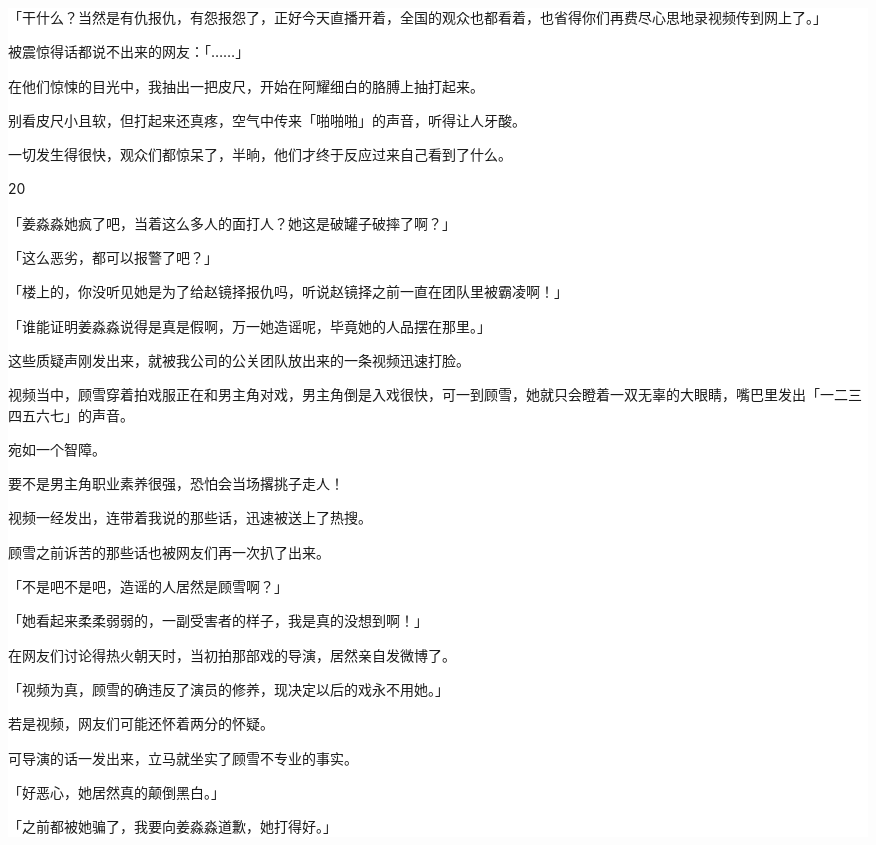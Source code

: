 
「干什么？当然是有仇报仇，有怨报怨了，正好今天直播开着，全国的观众也都看着，也省得你们再费尽心思地录视频传到网上了。」


被震惊得话都说不出来的网友：「……」


在他们惊悚的目光中，我抽出一把皮尺，开始在阿耀细白的胳膊上抽打起来。


别看皮尺小且软，但打起来还真疼，空气中传来「啪啪啪」的声音，听得让人牙酸。


一切发生得很快，观众们都惊呆了，半晌，他们才终于反应过来自己看到了什么。


20


「姜淼淼她疯了吧，当着这么多人的面打人？她这是破罐子破摔了啊？」


「这么恶劣，都可以报警了吧？」


「楼上的，你没听见她是为了给赵镜择报仇吗，听说赵镜择之前一直在团队里被霸凌啊！」


「谁能证明姜淼淼说得是真是假啊，万一她造谣呢，毕竟她的人品摆在那里。」


这些质疑声刚发出来，就被我公司的公关团队放出来的一条视频迅速打脸。


视频当中，顾雪穿着拍戏服正在和男主角对戏，男主角倒是入戏很快，可一到顾雪，她就只会瞪着一双无辜的大眼睛，嘴巴里发出「一二三四五六七」的声音。


宛如一个智障。


要不是男主角职业素养很强，恐怕会当场撂挑子走人！


视频一经发出，连带着我说的那些话，迅速被送上了热搜。


顾雪之前诉苦的那些话也被网友们再一次扒了出来。


「不是吧不是吧，造谣的人居然是顾雪啊？」


「她看起来柔柔弱弱的，一副受害者的样子，我是真的没想到啊！」


在网友们讨论得热火朝天时，当初拍那部戏的导演，居然亲自发微博了。


「视频为真，顾雪的确违反了演员的修养，现决定以后的戏永不用她。」


若是视频，网友们可能还怀着两分的怀疑。


可导演的话一发出来，立马就坐实了顾雪不专业的事实。


「好恶心，她居然真的颠倒黑白。」


「之前都被她骗了，我要向姜淼淼道歉，她打得好。」


